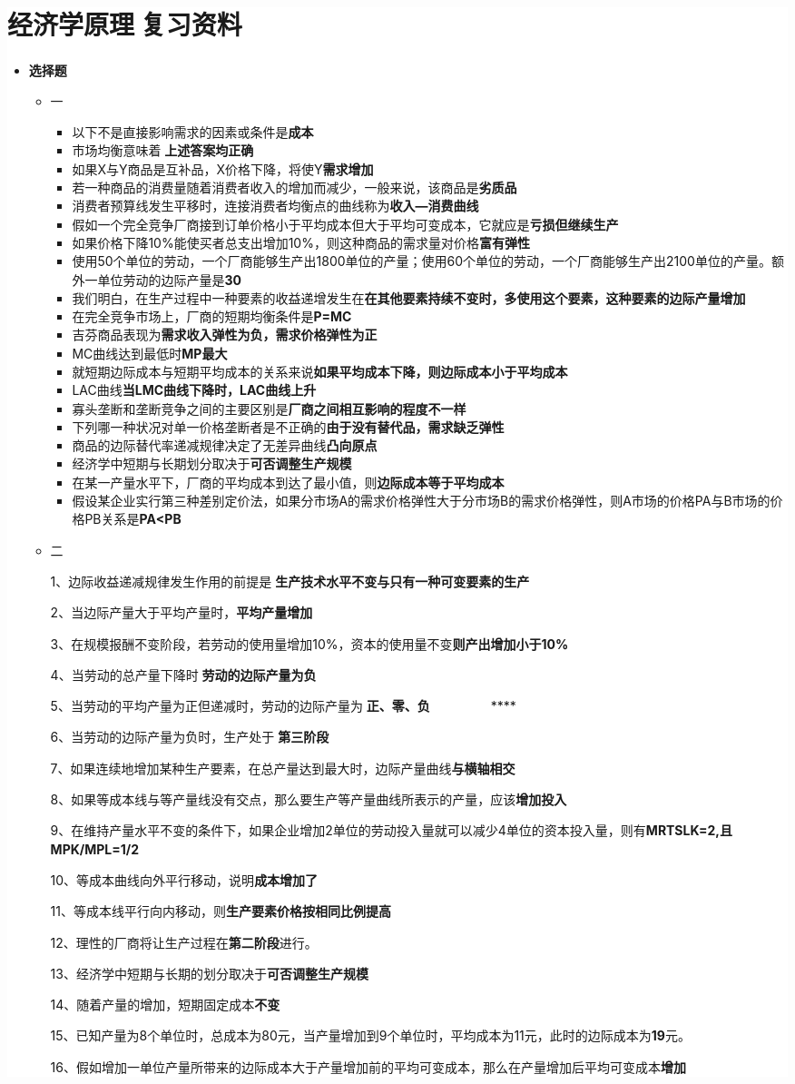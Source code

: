 # 经济学原理 复习资料

- **选择题**
    - 一
        - 以下不是直接影响需求的因素或条件是**成本**
        - 市场均衡意味着 **上述答案均正确**
        - 如果X与Y商品是互补品，X价格下降，将使Y**需求增加**
        - 若一种商品的消费量随着消费者收入的增加而减少，一般来说，该商品是**劣质品**
        - 消费者预算线发生平移时，连接消费者均衡点的曲线称为**收入—消费曲线**
        - 假如一个完全竞争厂商接到订单价格小于平均成本但大于平均可变成本，它就应是**亏损但继续生产**
        - 如果价格下降10%能使买者总支出增加10%，则这种商品的需求量对价格**富有弹性**
        - 使用50个单位的劳动，一个厂商能够生产出1800单位的产量；使用60个单位的劳动，一个厂商能够生产出2100单位的产量。额外一单位劳动的边际产量是**30**
        - 我们明白，在生产过程中一种要素的收益递增发生在**在其他要素持续不变时，多使用这个要素，这种要素的边际产量增加**
        - 在完全竞争市场上，厂商的短期均衡条件是**P=MC**
        - 吉芬商品表现为**需求收入弹性为负，需求价格弹性为正**
        - MC曲线达到最低时**MP最大**
        - 就短期边际成本与短期平均成本的关系来说**如果平均成本下降，则边际成本小于平均成本**
        - LAC曲线**当LMC曲线下降时，LAC曲线上升**
        - 寡头垄断和垄断竞争之间的主要区别是**厂商之间相互影响的程度不一样**
        - 下列哪一种状况对单一价格垄断者是不正确的**由于没有替代品，需求缺乏弹性**
        - 商品的边际替代率递减规律决定了无差异曲线**凸向原点**
        - 经济学中短期与长期划分取决于**可否调整生产规模**
        - 在某一产量水平下，厂商的平均成本到达了最小值，则**边际成本等于平均成本**
        - 假设某企业实行第三种差别定价法，如果分市场A的需求价格弹性大于分市场B的需求价格弹性，则A市场的价格PA与B市场的价格PB关系是**PA<PB**
    - 二
        
        1、边际收益递减规律发生作用的前提是 **生产技术水平不变与只有一种可变要素的生产**
        
        2、当边际产量大于平均产量时，**平均产量增加** 
        
        3、在规模报酬不变阶段，若劳动的使用量增加10%，资本的使用量不变**则产出增加小于10%**
        
        4、当劳动的总产量下降时 **劳动的边际产量为负**
        
        5、当劳动的平均产量为正但递减时，劳动的边际产量为 **正、零、负**                 ****
        
        6、当劳动的边际产量为负时，生产处于 **第三阶段**
        
        7、如果连续地增加某种生产要素，在总产量达到最大时，边际产量曲线**与横轴相交**
        
        8、如果等成本线与等产量线没有交点，那么要生产等产量曲线所表示的产量，应该**增加投入**
        
        9、在维持产量水平不变的条件下，如果企业增加2单位的劳动投入量就可以减少4单位的资本投入量，则有**MRTSLK=2,且MPK/MPL=1/2**
        
        10、等成本曲线向外平行移动，说明**成本增加了**
        
        11、等成本线平行向内移动，则**生产要素价格按相同比例提高**
        
        12、理性的厂商将让生产过程在**第二阶段**进行。
        
        13、经济学中短期与长期的划分取决于**可否调整生产规模**
        
        14、随着产量的增加，短期固定成本**不变**
        
        15、已知产量为8个单位时，总成本为80元，当产量增加到9个单位时，平均成本为11元，此时的边际成本为**19**元。
        
        16、假如增加一单位产量所带来的边际成本大于产量增加前的平均可变成本，那么在产量增加后平均可变成本**增加**
        
